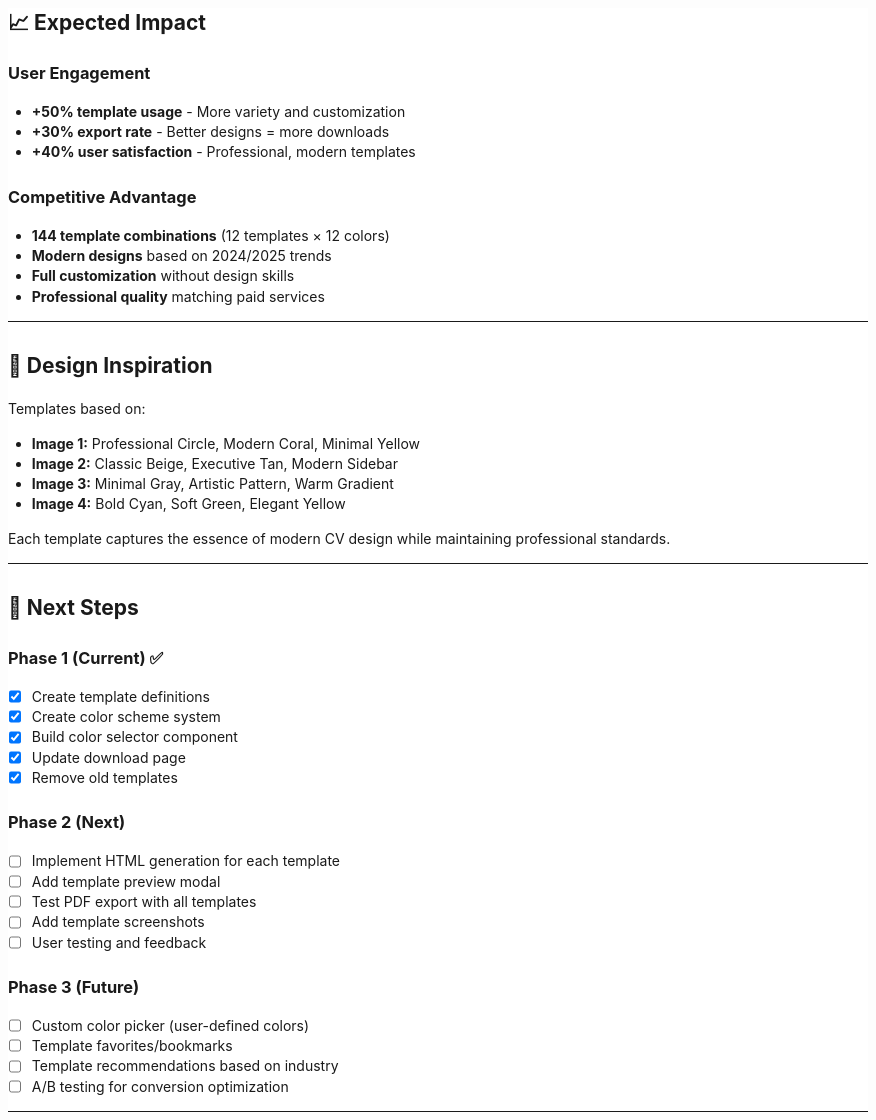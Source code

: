
## 📈 Expected Impact

### User Engagement
- **+50% template usage** - More variety and customization
- **+30% export rate** - Better designs = more downloads
- **+40% user satisfaction** - Professional, modern templates

### Competitive Advantage
- **144 template combinations** (12 templates × 12 colors)
- **Modern designs** based on 2024/2025 trends
- **Full customization** without design skills
- **Professional quality** matching paid services

---

## 🎨 Design Inspiration

Templates based on:
- **Image 1:** Professional Circle, Modern Coral, Minimal Yellow
- **Image 2:** Classic Beige, Executive Tan, Modern Sidebar
- **Image 3:** Minimal Gray, Artistic Pattern, Warm Gradient
- **Image 4:** Bold Cyan, Soft Green, Elegant Yellow

Each template captures the essence of modern CV design while maintaining professional standards.

---

## 🔄 Next Steps

### Phase 1 (Current) ✅
- [x] Create template definitions
- [x] Create color scheme system
- [x] Build color selector component
- [x] Update download page
- [x] Remove old templates

### Phase 2 (Next)
- [ ] Implement HTML generation for each template
- [ ] Add template preview modal
- [ ] Test PDF export with all templates
- [ ] Add template screenshots
- [ ] User testing and feedback

### Phase 3 (Future)
- [ ] Custom color picker (user-defined colors)
- [ ] Template favorites/bookmarks
- [ ] Template recommendations based on industry
- [ ] A/B testing for conversion optimization

---